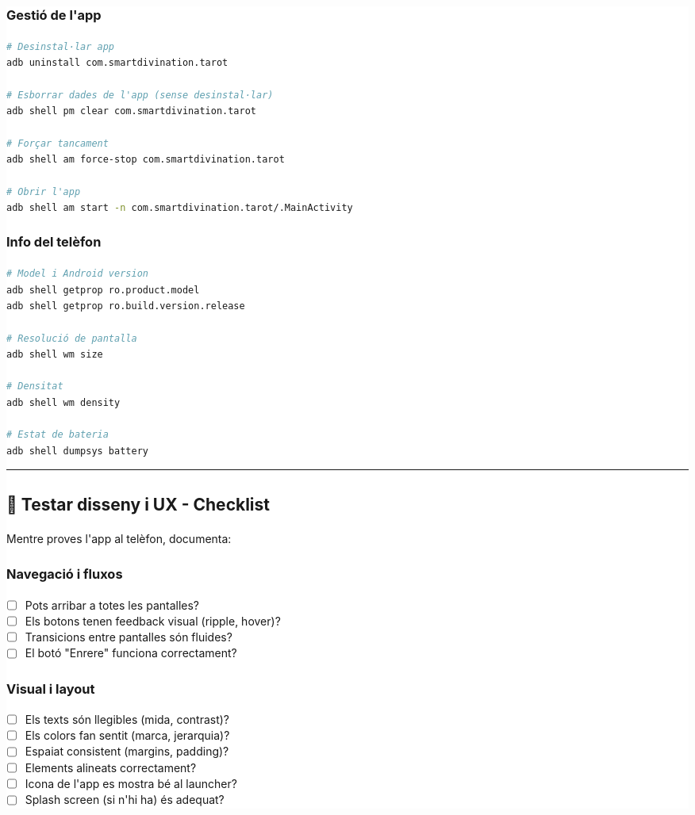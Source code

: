 ### Gestió de l'app

```bash
# Desinstal·lar app
adb uninstall com.smartdivination.tarot

# Esborrar dades de l'app (sense desinstal·lar)
adb shell pm clear com.smartdivination.tarot

# Forçar tancament
adb shell am force-stop com.smartdivination.tarot

# Obrir l'app
adb shell am start -n com.smartdivination.tarot/.MainActivity
```

### Info del telèfon

```bash
# Model i Android version
adb shell getprop ro.product.model
adb shell getprop ro.build.version.release

# Resolució de pantalla
adb shell wm size

# Densitat
adb shell wm density

# Estat de bateria
adb shell dumpsys battery
```

---

## 🎨 Testar disseny i UX - Checklist

Mentre proves l'app al telèfon, documenta:

### Navegació i fluxos
- [ ] Pots arribar a totes les pantalles?
- [ ] Els botons tenen feedback visual (ripple, hover)?
- [ ] Transicions entre pantalles són fluides?
- [ ] El botó "Enrere" funciona correctament?

### Visual i layout
- [ ] Els texts són llegibles (mida, contrast)?
- [ ] Els colors fan sentit (marca, jerarquia)?
- [ ] Espaiat consistent (margins, padding)?
- [ ] Elements alineats correctament?
- [ ] Icona de l'app es mostra bé al launcher?
- [ ] Splash screen (si n'hi ha) és adequat?
